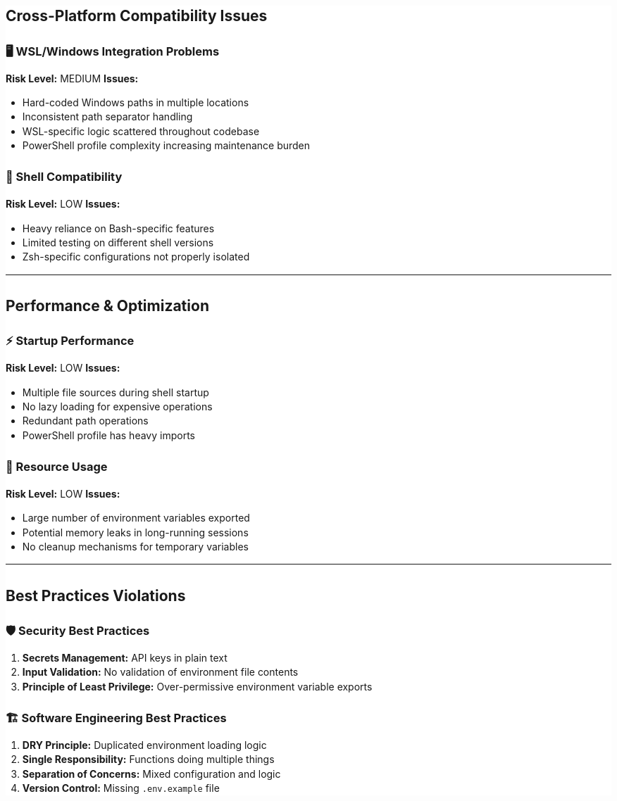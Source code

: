 
## Cross-Platform Compatibility Issues

### 🖥️ WSL/Windows Integration Problems
**Risk Level:** MEDIUM
**Issues:**
- Hard-coded Windows paths in multiple locations
- Inconsistent path separator handling
- WSL-specific logic scattered throughout codebase
- PowerShell profile complexity increasing maintenance burden

### 🐚 Shell Compatibility
**Risk Level:** LOW
**Issues:**
- Heavy reliance on Bash-specific features
- Limited testing on different shell versions
- Zsh-specific configurations not properly isolated

---

## Performance & Optimization

### ⚡ Startup Performance
**Risk Level:** LOW
**Issues:**
- Multiple file sources during shell startup
- No lazy loading for expensive operations
- Redundant path operations
- PowerShell profile has heavy imports

### 💾 Resource Usage
**Risk Level:** LOW
**Issues:**
- Large number of environment variables exported
- Potential memory leaks in long-running sessions
- No cleanup mechanisms for temporary variables

---

## Best Practices Violations

### 🛡️ Security Best Practices
1. **Secrets Management:** API keys in plain text
2. **Input Validation:** No validation of environment file contents
3. **Principle of Least Privilege:** Over-permissive environment variable exports

### 🏗️ Software Engineering Best Practices
1. **DRY Principle:** Duplicated environment loading logic
2. **Single Responsibility:** Functions doing multiple things
3. **Separation of Concerns:** Mixed configuration and logic
4. **Version Control:** Missing `.env.example` file
